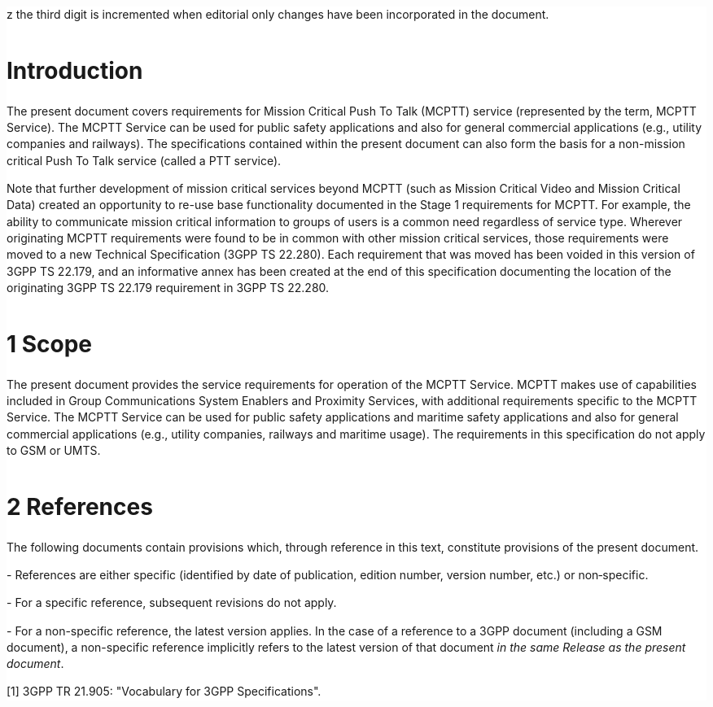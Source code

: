 z the third digit is incremented when editorial only changes have been
incorporated in the document.

Introduction
============

The present document covers requirements for Mission Critical Push To
Talk (MCPTT) service (represented by the term, MCPTT Service). The MCPTT
Service can be used for public safety applications and also for general
commercial applications (e.g., utility companies and railways). The
specifications contained within the present document can also form the
basis for a non-mission critical Push To Talk service (called a PTT
service).

Note that further development of mission critical services beyond MCPTT
(such as Mission Critical Video and Mission Critical Data) created an
opportunity to re-use base functionality documented in the Stage 1
requirements for MCPTT. For example, the ability to communicate mission
critical information to groups of users is a common need regardless of
service type. Wherever originating MCPTT requirements were found to be
in common with other mission critical services, those requirements were
moved to a new Technical Specification (3GPP TS 22.280). Each
requirement that was moved has been voided in this version of 3GPP TS
22.179, and an informative annex has been created at the end of this
specification documenting the location of the originating 3GPP TS 22.179
requirement in 3GPP TS 22.280.

1 Scope
=======

The present document provides the service requirements for operation of
the MCPTT Service. MCPTT makes use of capabilities included in Group
Communications System Enablers and Proximity Services, with additional
requirements specific to the MCPTT Service. The MCPTT Service can be
used for public safety applications and maritime safety applications and
also for general commercial applications (e.g., utility companies,
railways and maritime usage). The requirements in this specification do
not apply to GSM or UMTS.

2 References
============

The following documents contain provisions which, through reference in
this text, constitute provisions of the present document.

\- References are either specific (identified by date of publication,
edition number, version number, etc.) or non‑specific.

\- For a specific reference, subsequent revisions do not apply.

\- For a non-specific reference, the latest version applies. In the case
of a reference to a 3GPP document (including a GSM document), a
non-specific reference implicitly refers to the latest version of that
document *in the same Release as the present document*.

\[1\] 3GPP TR 21.905: \"Vocabulary for 3GPP Specifications\".
